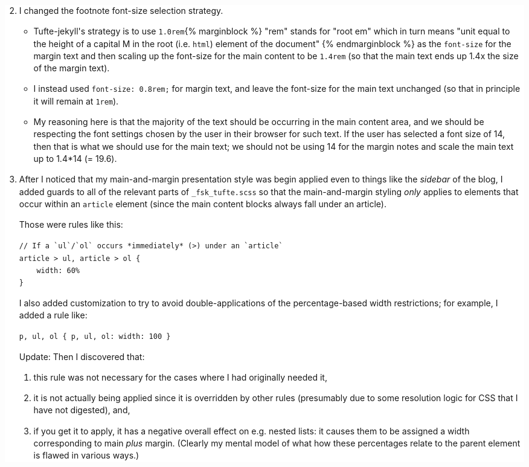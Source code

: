 2. I changed the footnote font-size selection strategy.

    * Tufte-jekyll's strategy is to use `1.0rem`{% marginblock %}
      "rem" stands for "root em" which in turn means "unit equal to the
      height of a capital M in the root (i.e. `html`) element of the document"
      {% endmarginblock %}
      as the `font-size` for the margin text and then scaling up the font-size
      for the main content to be `1.4rem` (so that the main text ends up 1.4x
      the size of the margin text).

    * I instead used `font-size: 0.8rem;` for margin text, and leave the
      font-size for the main text unchanged (so that in principle it will
      remain at `1rem`).

    * My reasoning here is that the majority of the text should be
      occurring in the main content area, and we should be respecting
      the font settings chosen by the user in their browser for such
      text. If the user has selected a font size of 14, then that is
      what we should use for the main text; we should not be using 14
      for the margin notes and scale the main text up to 1.4*14 (=
      19.6).

 3. After I noticed that my main-and-margin presentation style was
    begin applied even to things like the *sidebar* of the blog,
    I added guards to all of the relevant parts of `_fsk_tufte.scss`
    so that the main-and-margin styling *only* applies to elements
    that occur within an `article` element (since the main content
    blocks always fall under an article).

    Those were rules like this:

    ```
    // If a `ul`/`ol` occurs *immediately* (>) under an `article`
    article > ul, article > ol {
        width: 60%
    }
    ```

    I also added customization to try to avoid double-applications of
    the percentage-based width restrictions; for example, I added
    a rule like:

    ```
    p, ul, ol { p, ul, ol: width: 100 }
    ```

    Update: Then I discovered that:

      1. this rule was not necessary for the cases where I had originally needed it,

      2. it is not actually being applied since it is overridden by other rules
         (presumably due to some resolution logic for CSS that I have not digested),
         and,

      3. if you get it to apply, it has a negative overall effect on
         e.g. nested lists: it causes them to be assigned a width corresponding
         to main *plus* margin. (Clearly my mental model of what how these percentages
         relate to the parent element is flawed in various ways.)
